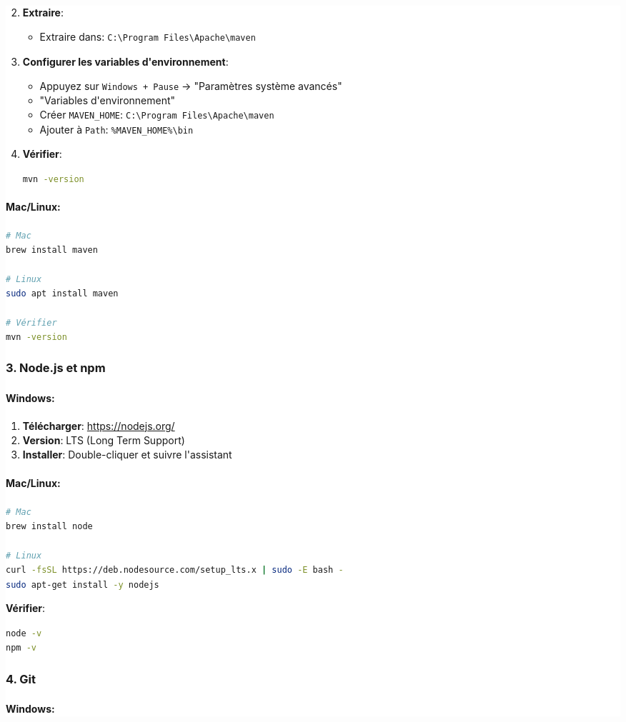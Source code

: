2. **Extraire**:
   - Extraire dans: `C:\Program Files\Apache\maven`

3. **Configurer les variables d'environnement**:
   - Appuyez sur `Windows + Pause` → "Paramètres système avancés"
   - "Variables d'environnement"
   - Créer `MAVEN_HOME`: `C:\Program Files\Apache\maven`
   - Ajouter à `Path`: `%MAVEN_HOME%\bin`

4. **Vérifier**:
   ```bash
   mvn -version
   ```

#### Mac/Linux:

```bash
# Mac
brew install maven

# Linux
sudo apt install maven

# Vérifier
mvn -version
```

### 3. Node.js et npm

#### Windows:

1. **Télécharger**: https://nodejs.org/
2. **Version**: LTS (Long Term Support)
3. **Installer**: Double-cliquer et suivre l'assistant

#### Mac/Linux:

```bash
# Mac
brew install node

# Linux
curl -fsSL https://deb.nodesource.com/setup_lts.x | sudo -E bash -
sudo apt-get install -y nodejs
```

**Vérifier**:
```bash
node -v
npm -v
```

### 4. Git

#### Windows:
